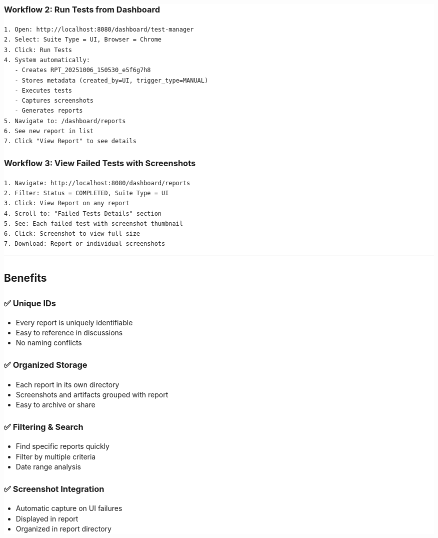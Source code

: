 ### Workflow 2: Run Tests from Dashboard

```
1. Open: http://localhost:8080/dashboard/test-manager
2. Select: Suite Type = UI, Browser = Chrome
3. Click: Run Tests
4. System automatically:
   - Creates RPT_20251006_150530_e5f6g7h8
   - Stores metadata (created_by=UI, trigger_type=MANUAL)
   - Executes tests
   - Captures screenshots
   - Generates reports
5. Navigate to: /dashboard/reports
6. See new report in list
7. Click "View Report" to see details
```

### Workflow 3: View Failed Tests with Screenshots

```
1. Navigate: http://localhost:8080/dashboard/reports
2. Filter: Status = COMPLETED, Suite Type = UI
3. Click: View Report on any report
4. Scroll to: "Failed Tests Details" section
5. See: Each failed test with screenshot thumbnail
6. Click: Screenshot to view full size
7. Download: Report or individual screenshots
```

---

## Benefits

### ✅ Unique IDs
- Every report is uniquely identifiable
- Easy to reference in discussions
- No naming conflicts

### ✅ Organized Storage
- Each report in its own directory
- Screenshots and artifacts grouped with report
- Easy to archive or share

### ✅ Filtering & Search
- Find specific reports quickly
- Filter by multiple criteria
- Date range analysis

### ✅ Screenshot Integration
- Automatic capture on UI failures
- Displayed in report
- Organized in report directory
